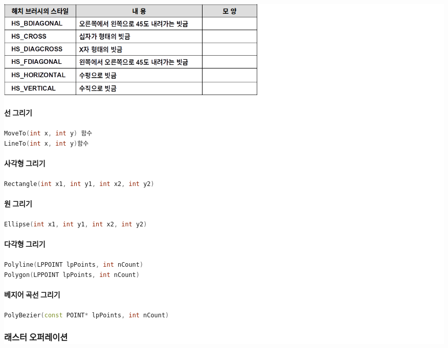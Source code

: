 <img src="../resource/1571633515957.png" alt="1571633515957" style="zoom:67%;" />



#### 선 그리기

```c++
MoveTo(int x, int y) 함수
LineTo(int x, int y)함수
```



#### 사각형 그리기

```c++
Rectangle(int x1, int y1, int x2, int y2)
```



#### 원 그리기

```c++
Ellipse(int x1, int y1, int x2, int y2)
```



#### 다각형 그리기

```c++
Polyline(LPPOINT lpPoints, int nCount)
Polygon(LPPOINT lpPoints, int nCount)
```



#### 베지어 곡선 그리기

```c++
PolyBezier(const POINT* lpPoints, int nCount)
```



### 래스터 오퍼레이션

